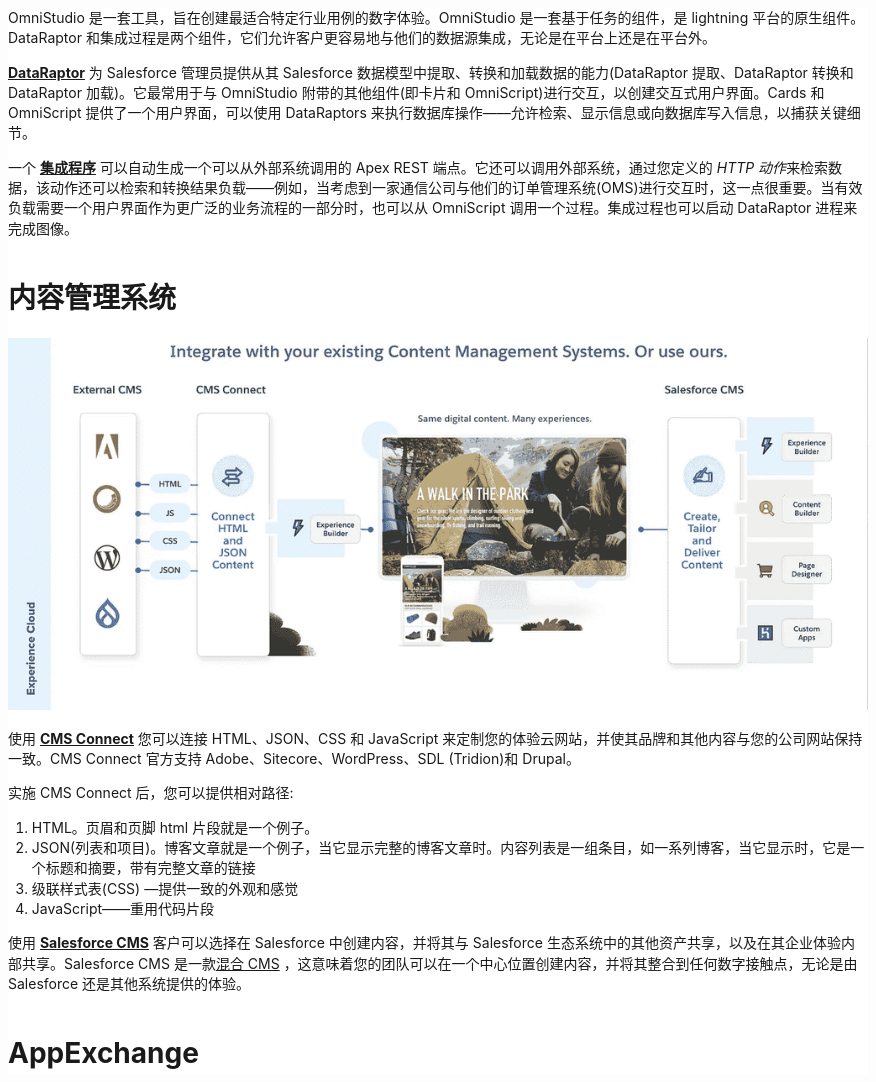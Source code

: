 OmniStudio 是一套工具，旨在创建最适合特定行业用例的数字体验。OmniStudio 是一套基于任务的组件，是 lightning 平台的原生组件。DataRaptor 和集成过程是两个组件，它们允许客户更容易地与他们的数据源集成，无论是在平台上还是在平台外。

[**DataRaptor**](https://trailhead.salesforce.com/en/content/learn/modules/omnistudio-dataraptors?trail_id=get-to-know-omnistudio) 为 Salesforce 管理员提供从其 Salesforce 数据模型中提取、转换和加载数据的能力(DataRaptor 提取、DataRaptor 转换和 DataRaptor 加载)。它最常用于与 OmniStudio 附带的其他组件(即卡片和 OmniScript)进行交互，以创建交互式用户界面。Cards 和 OmniScript 提供了一个用户界面，可以使用 DataRaptors 来执行数据库操作——允许检索、显示信息或向数据库写入信息，以捕获关键细节。

一个 [**集成程序**](https://trailhead.salesforce.com/en/content/learn/modules/omnistudio-integration-procedures?trail_id=get-to-know-omnistudio) 可以自动生成一个可以从外部系统调用的 Apex REST 端点。它还可以调用外部系统，通过您定义的 *HTTP 动作*来检索数据，该动作还可以检索和转换结果负载——例如，当考虑到一家通信公司与他们的订单管理系统(OMS)进行交互时，这一点很重要。当有效负载需要一个用户界面作为更广泛的业务流程的一部分时，也可以从 OmniScript 调用一个过程。集成过程也可以启动 DataRaptor 进程来完成图像。

# 内容管理系统

![](img/0458f7b5469ec2e00077e462a0f1a914.png)

使用 [**CMS Connect**](https://developer.salesforce.com/docs/atlas.en-us.communities_dev.meta/communities_dev/communities_dev_cms_connect_intro.htm) 您可以连接 HTML、JSON、CSS 和 JavaScript 来定制您的体验云网站，并使其品牌和其他内容与您的公司网站保持一致。CMS Connect 官方支持 Adobe、Sitecore、WordPress、SDL (Tridion)和 Drupal。

实施 CMS Connect 后，您可以提供相对路径:

1.  HTML。页眉和页脚 html 片段就是一个例子。
2.  JSON(列表和项目)。博客文章就是一个例子，当它显示完整的博客文章时。内容列表是一组条目，如一系列博客，当它显示时，它是一个标题和摘要，带有完整文章的链接
3.  级联样式表(CSS) —提供一致的外观和感觉
4.  JavaScript——重用代码片段

使用 [**Salesforce CMS**](https://trailhead.salesforce.com/en/content/learn/modules/salesforce-cms-basics) 客户可以选择在 Salesforce 中创建内容，并将其与 Salesforce 生态系统中的其他资产共享，以及在其企业体验内部共享。Salesforce CMS 是一款[混合 CMS](https://www.salesforce.com/blog/2019/10/what-is-a-cms.html?d=7010M000001yv8PQAQ) ，这意味着您的团队可以在一个中心位置创建内容，并将其整合到任何数字接触点，无论是由 Salesforce 还是其他系统提供的体验。

# AppExchange
